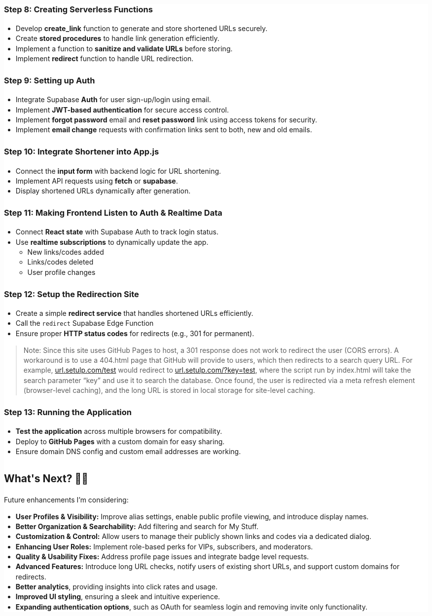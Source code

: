 ### Step 8: Creating Serverless Functions

- Develop **create_link** function to generate and store shortened URLs securely.
- Create **stored procedures** to handle link generation efficiently.
- Implement a function to **sanitize and validate URLs** before storing.
- Implement **redirect** function to handle URL redirection.

### Step 9: Setting up Auth

- Integrate Supabase **Auth** for user sign-up/login using email.
- Implement **JWT-based authentication** for secure access control.
- Implement **forgot password** email and **reset password** link using access tokens for security.
- Implement **email change** requests with confirmation links sent to both, new and old emails.

### Step 10: Integrate Shortener into App.js

- Connect the **input form** with backend logic for URL shortening.
- Implement API requests using **fetch** or **supabase**.
- Display shortened URLs dynamically after generation.

### Step 11: Making Frontend Listen to Auth & Realtime Data

- Connect **React state** with Supabase Auth to track login status.
- Use **realtime subscriptions** to dynamically update the app.
    - New links/codes added
    - Links/codes deleted
    - User profile changes

### Step 12: Setup the Redirection Site

- Create a simple **redirect service** that handles shortened URLs efficiently.
- Call the `redirect` Supabase Edge Function
- Ensure proper **HTTP status codes** for redirects (e.g., 301 for permanent).
    
> Note: Since this site uses GitHub Pages to host, a 301 response does not work to redirect the user (CORS errors). A workaround is to use a 404.html page that GitHub will provide to users, which then redirects to a search query URL. For example, [url.setulp.com/test](http://url.setulp.com/test) would redirect to [url.setulp.com/?key=test](http://url.setulp.com/?key=test), where the script run by index.html will take the search parameter “key” and use it to search the database. Once found, the user is redirected via a meta refresh element (browser-level caching), and the long URL is stored in local storage for site-level caching.

### Step 13: Running the Application

- **Test the application** across multiple browsers for compatibility.
- Deploy to **GitHub Pages** with a custom domain for easy sharing.
- Ensure domain DNS config and custom email addresses are working.

## What's Next? 🌟🔜

Future enhancements I’m considering:

- **User Profiles & Visibility:** Improve alias settings, enable public profile viewing, and introduce display names.
- **Better Organization & Searchability:** Add filtering and search for My Stuff.
- **Customization & Control:** Allow users to manage their publicly shown links and codes via a dedicated dialog.
- **Enhancing User Roles:** Implement role-based perks for VIPs, subscribers, and moderators.
- **Quality & Usability Fixes:** Address profile page issues and integrate badge level requests.
- **Advanced Features:** Introduce long URL checks, notify users of existing short URLs, and support custom domains for redirects.
- **Better analytics**, providing insights into click rates and usage.
- **Improved UI styling**, ensuring a sleek and intuitive experience.
- **Expanding authentication options**, such as OAuth for seamless login and removing invite only functionality.